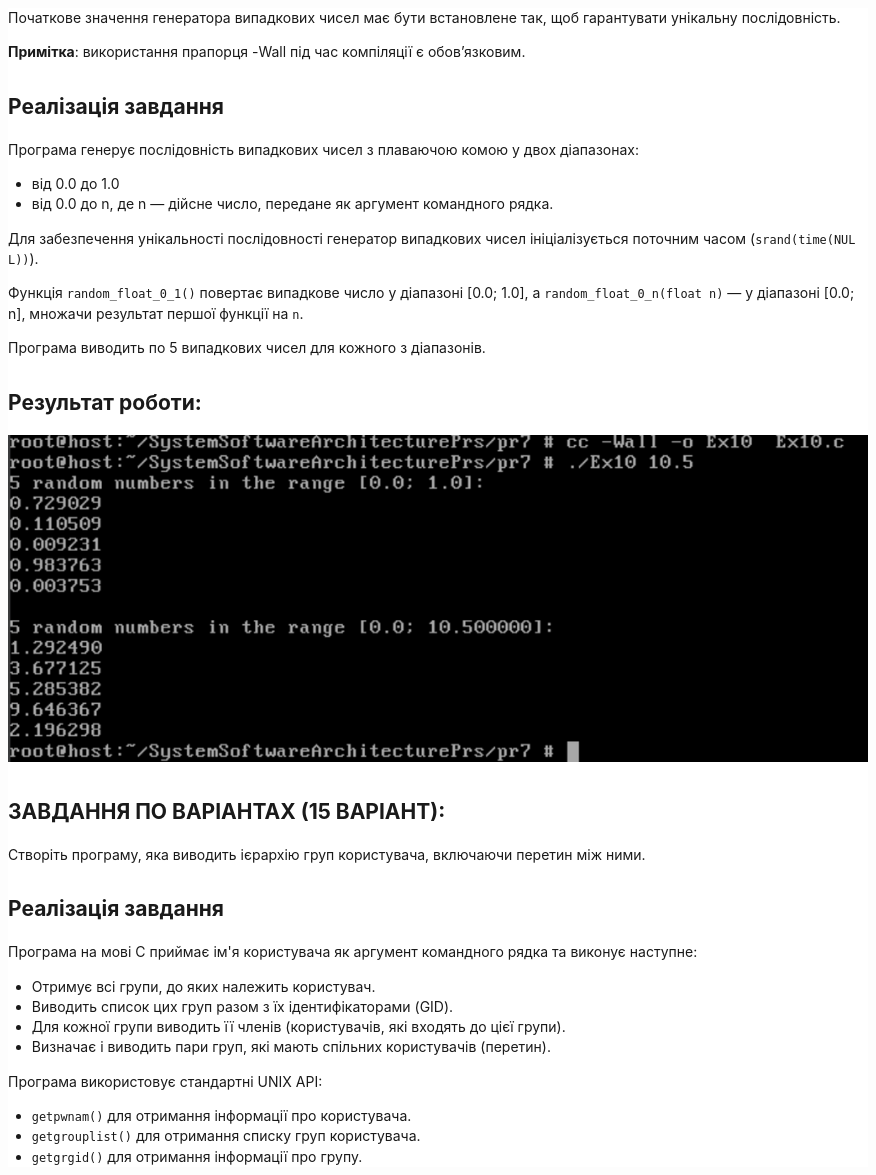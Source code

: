Початкове значення генератора випадкових чисел має бути встановлене так, щоб гарантувати унікальну послідовність.

**Примітка**: використання прапорця -Wall під час компіляції є обов’язковим.
## Реалізація завдання
Програма генерує послідовність випадкових чисел з плаваючою комою у двох діапазонах:
- від 0.0 до 1.0
- від 0.0 до n, де n — дійсне число, передане як аргумент командного рядка.

Для забезпечення унікальності послідовності генератор випадкових чисел ініціалізується поточним часом (`srand(time(NULL))`). 

Функція `random_float_0_1()` повертає випадкове число у діапазоні [0.0; 1.0], а `random_float_0_n(float n)` — у діапазоні [0.0; n], множачи результат першої функції на `n`.

Програма виводить по 5 випадкових чисел для кожного з діапазонів.

## Результат роботи:
![](images/10.png)


## ЗАВДАННЯ ПО ВАРІАНТАХ (15 ВАРІАНТ):
Створіть програму, яка виводить ієрархію груп користувача, включаючи перетин між ними.
## Реалізація завдання

Програма на мові C приймає ім'я користувача як аргумент командного рядка та виконує наступне:

- Отримує всі групи, до яких належить користувач.
- Виводить список цих груп разом з їх ідентифікаторами (GID).
- Для кожної групи виводить її членів (користувачів, які входять до цієї групи).
- Визначає і виводить пари груп, які мають спільних користувачів (перетин).

Програма використовує стандартні UNIX API:
- `getpwnam()` для отримання інформації про користувача.
- `getgrouplist()` для отримання списку груп користувача.
- `getgrgid()` для отримання інформації про групу.
